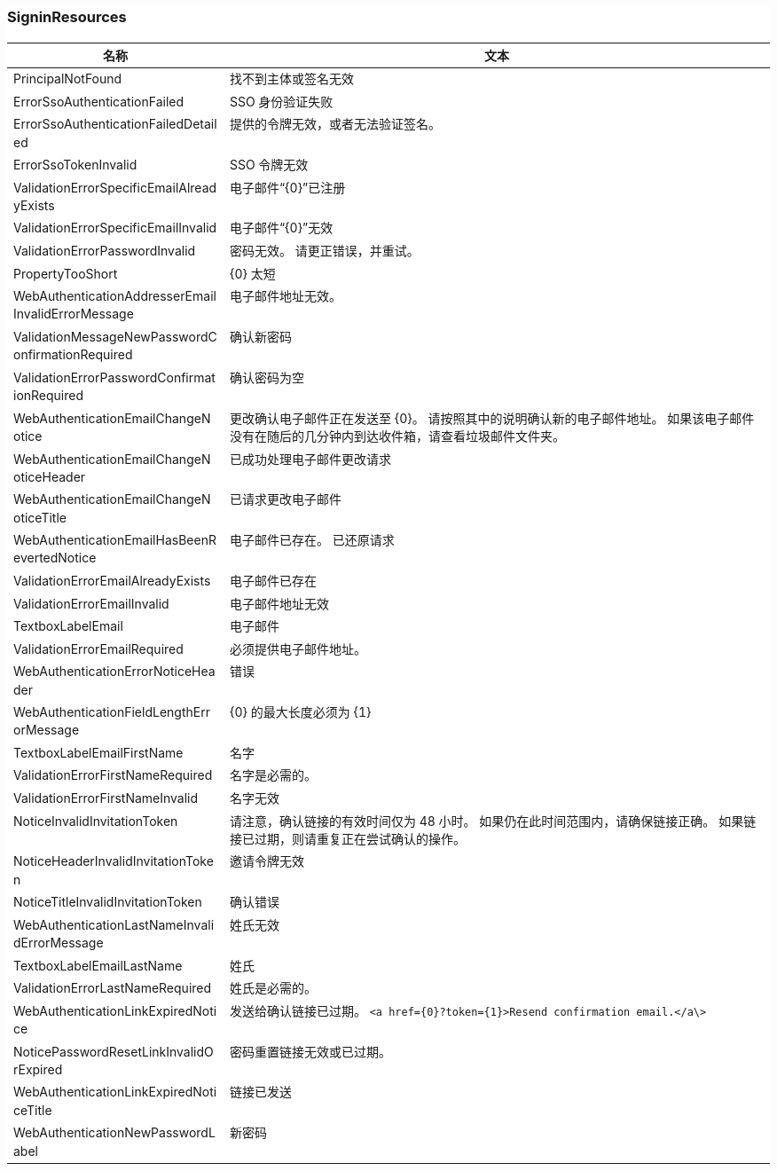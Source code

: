###  <a name="signinresources"></a><a name="SigninResources"></a> SigninResources  
  
|名称|文本|  
|----------|----------|  
|PrincipalNotFound|找不到主体或签名无效|  
|ErrorSsoAuthenticationFailed|SSO 身份验证失败|  
|ErrorSsoAuthenticationFailedDetailed|提供的令牌无效，或者无法验证签名。|  
|ErrorSsoTokenInvalid|SSO 令牌无效|  
|ValidationErrorSpecificEmailAlreadyExists|电子邮件“{0}”已注册|  
|ValidationErrorSpecificEmailInvalid|电子邮件“{0}”无效|  
|ValidationErrorPasswordInvalid|密码无效。 请更正错误，并重试。|  
|PropertyTooShort|{0} 太短|  
|WebAuthenticationAddresserEmailInvalidErrorMessage|电子邮件地址无效。|  
|ValidationMessageNewPasswordConfirmationRequired|确认新密码|  
|ValidationErrorPasswordConfirmationRequired|确认密码为空|  
|WebAuthenticationEmailChangeNotice|更改确认电子邮件正在发送至 {0}。 请按照其中的说明确认新的电子邮件地址。 如果该电子邮件没有在随后的几分钟内到达收件箱，请查看垃圾邮件文件夹。|  
|WebAuthenticationEmailChangeNoticeHeader|已成功处理电子邮件更改请求|  
|WebAuthenticationEmailChangeNoticeTitle|已请求更改电子邮件|  
|WebAuthenticationEmailHasBeenRevertedNotice|电子邮件已存在。 已还原请求|  
|ValidationErrorEmailAlreadyExists|电子邮件已存在|  
|ValidationErrorEmailInvalid|电子邮件地址无效|  
|TextboxLabelEmail|电子邮件|  
|ValidationErrorEmailRequired|必须提供电子邮件地址。|  
|WebAuthenticationErrorNoticeHeader|错误|  
|WebAuthenticationFieldLengthErrorMessage|{0} 的最大长度必须为 {1}|  
|TextboxLabelEmailFirstName|名字|  
|ValidationErrorFirstNameRequired|名字是必需的。|  
|ValidationErrorFirstNameInvalid|名字无效|  
|NoticeInvalidInvitationToken|请注意，确认链接的有效时间仅为 48 小时。 如果仍在此时间范围内，请确保链接正确。 如果链接已过期，则请重复正在尝试确认的操作。|  
|NoticeHeaderInvalidInvitationToken|邀请令牌无效|  
|NoticeTitleInvalidInvitationToken|确认错误|  
|WebAuthenticationLastNameInvalidErrorMessage|姓氏无效|  
|TextboxLabelEmailLastName|姓氏|  
|ValidationErrorLastNameRequired|姓氏是必需的。|  
|WebAuthenticationLinkExpiredNotice|发送给确认链接已过期。 `<a href={0}?token={1}>Resend confirmation email.</a\>`|  
|NoticePasswordResetLinkInvalidOrExpired|密码重置链接无效或已过期。|  
|WebAuthenticationLinkExpiredNoticeTitle|链接已发送|  
|WebAuthenticationNewPasswordLabel|新密码|  